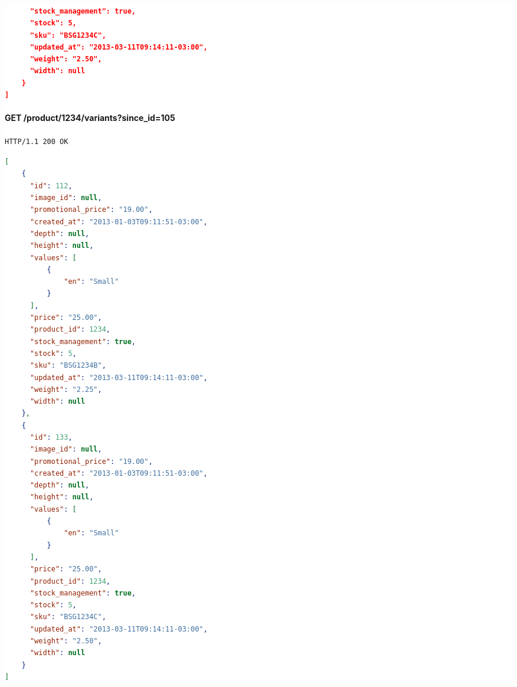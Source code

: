 ```json
      "stock_management": true,
      "stock": 5,
      "sku": "BSG1234C",
      "updated_at": "2013-03-11T09:14:11-03:00",
      "weight": "2.50",
      "width": null
    }
]
```

#### GET /product/1234/variants?since_id=105

`HTTP/1.1 200 OK`

```json
[
    {
      "id": 112,
      "image_id": null,
      "promotional_price": "19.00",
      "created_at": "2013-01-03T09:11:51-03:00",
      "depth": null,
      "height": null,
      "values": [
          {
              "en": "Small"
          }
      ],
      "price": "25.00",
      "product_id": 1234,
      "stock_management": true,
      "stock": 5,
      "sku": "BSG1234B",
      "updated_at": "2013-03-11T09:14:11-03:00",
      "weight": "2.25",
      "width": null      
    },
    {
      "id": 133,
      "image_id": null,
      "promotional_price": "19.00",
      "created_at": "2013-01-03T09:11:51-03:00",
      "depth": null,
      "height": null,
      "values": [
          {
              "en": "Small"
          }
      ],
      "price": "25.00",
      "product_id": 1234,
      "stock_management": true,
      "stock": 5,
      "sku": "BSG1234C",
      "updated_at": "2013-03-11T09:14:11-03:00",
      "weight": "2.50",
      "width": null
    }
]
```
